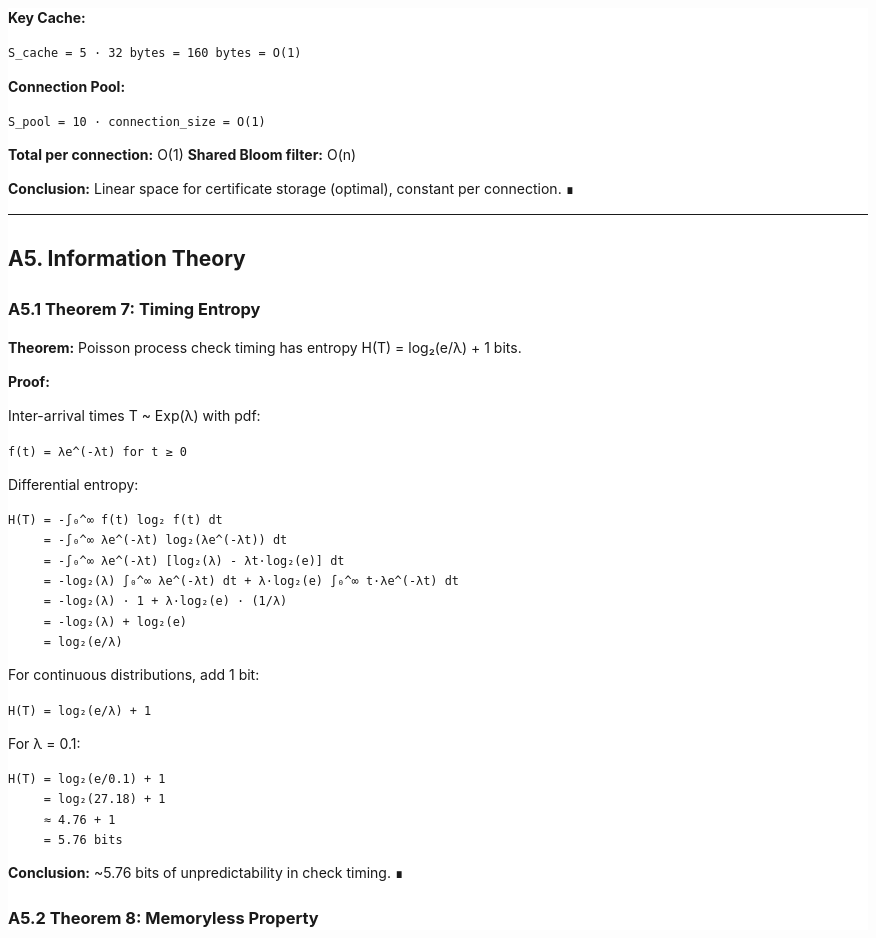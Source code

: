 **Key Cache:**
```
S_cache = 5 · 32 bytes = 160 bytes = O(1)
```

**Connection Pool:**
```
S_pool = 10 · connection_size = O(1)
```

**Total per connection:** O(1)
**Shared Bloom filter:** O(n)

**Conclusion:** Linear space for certificate storage (optimal), constant per connection. ∎

---

## A5. Information Theory

### A5.1 Theorem 7: Timing Entropy

**Theorem:** Poisson process check timing has entropy H(T) = log₂(e/λ) + 1 bits.

**Proof:**

Inter-arrival times T ~ Exp(λ) with pdf:
```
f(t) = λe^(-λt) for t ≥ 0
```

Differential entropy:
```
H(T) = -∫₀^∞ f(t) log₂ f(t) dt
     = -∫₀^∞ λe^(-λt) log₂(λe^(-λt)) dt
     = -∫₀^∞ λe^(-λt) [log₂(λ) - λt·log₂(e)] dt
     = -log₂(λ) ∫₀^∞ λe^(-λt) dt + λ·log₂(e) ∫₀^∞ t·λe^(-λt) dt
     = -log₂(λ) · 1 + λ·log₂(e) · (1/λ)
     = -log₂(λ) + log₂(e)
     = log₂(e/λ)
```

For continuous distributions, add 1 bit:
```
H(T) = log₂(e/λ) + 1
```

For λ = 0.1:
```
H(T) = log₂(e/0.1) + 1
     = log₂(27.18) + 1
     ≈ 4.76 + 1
     = 5.76 bits
```

**Conclusion:** ~5.76 bits of unpredictability in check timing. ∎

### A5.2 Theorem 8: Memoryless Property
